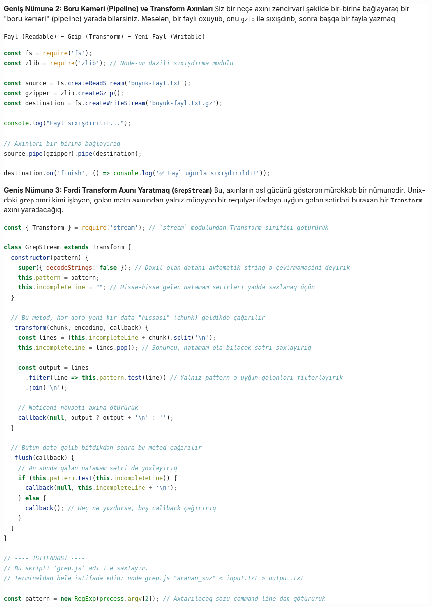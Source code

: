 **Geniş Nümunə 2: Boru Kəməri (Pipeline) və Transform Axınları**
Siz bir neçə axını zəncirvari şəkildə bir-birinə bağlayaraq bir "boru kəməri" (pipeline) yarada bilərsiniz. Məsələn, bir faylı oxuyub, onu `gzip` ilə sıxışdırıb, sonra başqa bir fayla yazmaq.

`Fayl (Readable) ➡️ Gzip (Transform) ➡️ Yeni Fayl (Writable)`
```javascript
const fs = require('fs');
const zlib = require('zlib'); // Node-un daxili sıxışdırma modulu

const source = fs.createReadStream('boyuk-fayl.txt');
const gzipper = zlib.createGzip();
const destination = fs.createWriteStream('boyuk-fayl.txt.gz');

console.log("Fayl sıxışdırılır...");

// Axınları bir-birinə bağlayırıq
source.pipe(gzipper).pipe(destination);

destination.on('finish', () => console.log('✅ Fayl uğurla sıxışdırıldı!'));
```
**Geniş Nümunə 3: Fərdi Transform Axını Yaratmaq (`GrepStream`)**
Bu, axınların əsl gücünü göstərən mürəkkəb bir nümunədir. Unix-dəki `grep` əmri kimi işləyən, gələn mətn axınından yalnız müəyyən bir requlyar ifadəyə uyğun gələn sətirləri buraxan bir `Transform` axını yaradacağıq.

```javascript
const { Transform } = require('stream'); // `stream` modulundan Transform sinifini götürürük

class GrepStream extends Transform {
  constructor(pattern) {
    super({ decodeStrings: false }); // Daxil olan datanı avtomatik string-ə çevirməməsini deyirik
    this.pattern = pattern;
    this.incompleteLine = ""; // Hissə-hissə gələn natamam sətirləri yadda saxlamaq üçün
  }
  
  // Bu metod, hər dəfə yeni bir data "hissəsi" (chunk) gəldikdə çağırılır
  _transform(chunk, encoding, callback) {
    const lines = (this.incompleteLine + chunk).split('\n');
    this.incompleteLine = lines.pop(); // Sonuncu, natamam ola biləcək sətri saxlayırıq

    const output = lines
      .filter(line => this.pattern.test(line)) // Yalnız pattern-ə uyğun gələnləri filterləyirik
      .join('\n');
    
    // Nəticəni növbəti axına ötürürük
    callback(null, output ? output + '\n' : '');
  }

  // Bütün data gəlib bitdikdən sonra bu metod çağırılır
  _flush(callback) {
    // Ən sonda qalan natamam sətri də yoxlayırıq
    if (this.pattern.test(this.incompleteLine)) {
      callback(null, this.incompleteLine + '\n');
    } else {
      callback(); // Heç nə yoxdursa, boş callback çağırırıq
    }
  }
}

// ---- İSTİFADƏSİ ----
// Bu skripti `grep.js` adı ilə saxlayın.
// Terminaldan belə istifadə edin: node grep.js "aranan_soz" < input.txt > output.txt

const pattern = new RegExp(process.argv[2]); // Axtarılacaq sözü command-line-dan götürürük

```